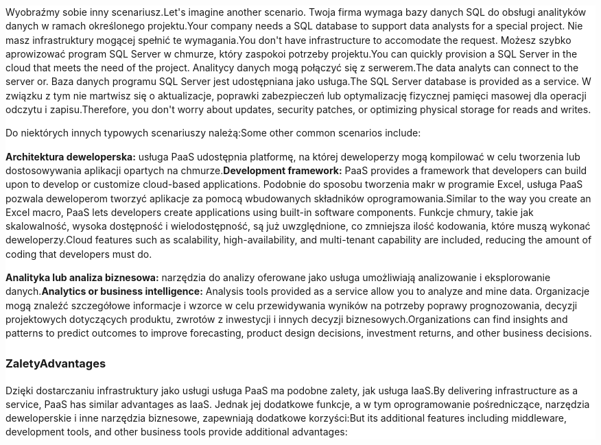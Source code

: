 <span data-ttu-id="8112d-161">Wyobraźmy sobie inny scenariusz.</span><span class="sxs-lookup"><span data-stu-id="8112d-161">Let's imagine another scenario.</span></span> <span data-ttu-id="8112d-162">Twoja firma wymaga bazy danych SQL do obsługi analityków danych w ramach określonego projektu.</span><span class="sxs-lookup"><span data-stu-id="8112d-162">Your company needs a SQL database to support data analysts for a special project.</span></span> <span data-ttu-id="8112d-163">Nie masz infrastruktury mogącej spełnić te wymagania.</span><span class="sxs-lookup"><span data-stu-id="8112d-163">You don't have infrastructure to accomodate the request.</span></span> <span data-ttu-id="8112d-164">Możesz szybko aprowizować program SQL Server w chmurze, który zaspokoi potrzeby projektu.</span><span class="sxs-lookup"><span data-stu-id="8112d-164">You can quickly provision a SQL Server in the cloud that meets the need of the project.</span></span> <span data-ttu-id="8112d-165">Analitycy danych mogą połączyć się z serwerem.</span><span class="sxs-lookup"><span data-stu-id="8112d-165">The data analyts can connect to the server or.</span></span> <span data-ttu-id="8112d-166">Baza danych programu SQL Server jest udostępniana jako usługa.</span><span class="sxs-lookup"><span data-stu-id="8112d-166">The SQL Server database is provided as a service.</span></span> <span data-ttu-id="8112d-167">W związku z tym nie martwisz się o aktualizacje, poprawki zabezpieczeń lub optymalizację fizycznej pamięci masowej dla operacji odczytu i zapisu.</span><span class="sxs-lookup"><span data-stu-id="8112d-167">Therefore, you don't worry about updates, security patches, or optimizing physical storage for reads and writes.</span></span>

<span data-ttu-id="8112d-168">Do niektórych innych typowych scenariuszy należą:</span><span class="sxs-lookup"><span data-stu-id="8112d-168">Some other common scenarios include:</span></span>

<span data-ttu-id="8112d-169">**Architektura deweloperska:** usługa PaaS udostępnia platformę, na której deweloperzy mogą kompilować w celu tworzenia lub dostosowywania aplikacji opartych na chmurze.</span><span class="sxs-lookup"><span data-stu-id="8112d-169">**Development framework:** PaaS provides a framework that developers can build upon to develop or customize cloud-based applications.</span></span> <span data-ttu-id="8112d-170">Podobnie do sposobu tworzenia makr w programie Excel, usługa PaaS pozwala deweloperom tworzyć aplikacje za pomocą wbudowanych składników oprogramowania.</span><span class="sxs-lookup"><span data-stu-id="8112d-170">Similar to the way you create an Excel macro, PaaS lets developers create applications using built-in software components.</span></span> <span data-ttu-id="8112d-171">Funkcje chmury, takie jak skalowalność, wysoka dostępność i wielodostępność, są już uwzględnione, co zmniejsza ilość kodowania, które muszą wykonać deweloperzy.</span><span class="sxs-lookup"><span data-stu-id="8112d-171">Cloud features such as scalability, high-availability, and multi-tenant capability are included, reducing the amount of coding that developers must do.</span></span>

<span data-ttu-id="8112d-172">**Analityka lub analiza biznesowa:** narzędzia do analizy oferowane jako usługa umożliwiają analizowanie i eksplorowanie danych.</span><span class="sxs-lookup"><span data-stu-id="8112d-172">**Analytics or business intelligence:** Analysis tools provided as a service allow you to analyze and mine data.</span></span> <span data-ttu-id="8112d-173">Organizacje mogą znaleźć szczegółowe informacje i wzorce w celu przewidywania wyników na potrzeby poprawy prognozowania, decyzji projektowych dotyczących produktu, zwrotów z inwestycji i innych decyzji biznesowych.</span><span class="sxs-lookup"><span data-stu-id="8112d-173">Organizations can find insights and patterns to predict outcomes to improve forecasting, product design decisions, investment returns, and other business decisions.</span></span>

### <a name="advantages"></a><span data-ttu-id="8112d-174">Zalety</span><span class="sxs-lookup"><span data-stu-id="8112d-174">Advantages</span></span>

<span data-ttu-id="8112d-175">Dzięki dostarczaniu infrastruktury jako usługi usługa PaaS ma podobne zalety, jak usługa IaaS.</span><span class="sxs-lookup"><span data-stu-id="8112d-175">By delivering infrastructure as a service, PaaS has similar advantages as IaaS.</span></span> <span data-ttu-id="8112d-176">Jednak jej dodatkowe funkcje, a w tym oprogramowanie pośredniczące, narzędzia deweloperskie i inne narzędzia biznesowe, zapewniają dodatkowe korzyści:</span><span class="sxs-lookup"><span data-stu-id="8112d-176">But its additional features including middleware, development tools, and other business tools provide additional advantages:</span></span>
